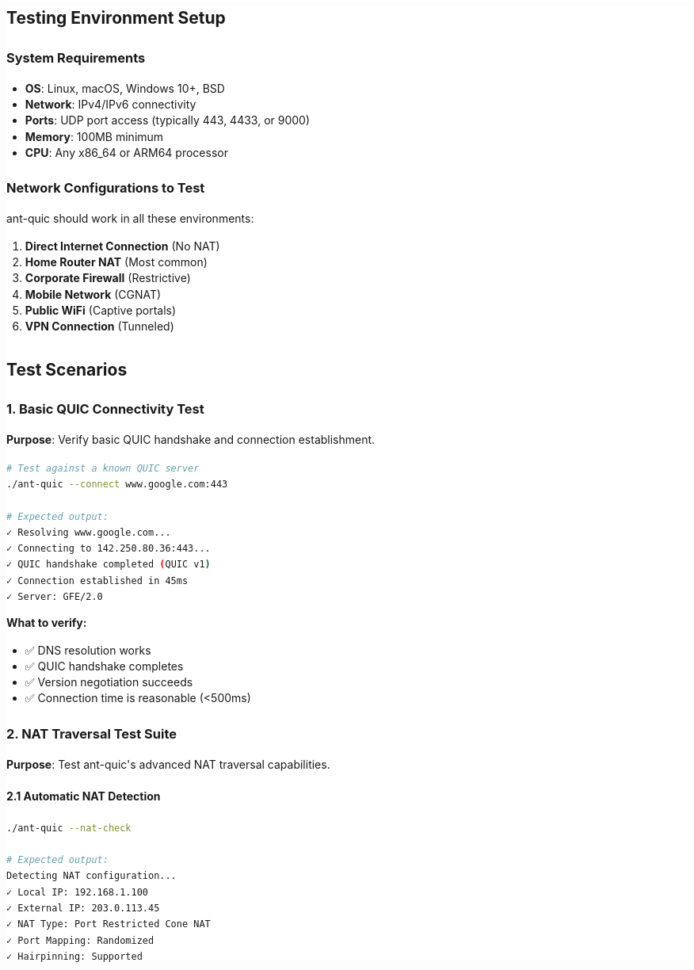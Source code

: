 ## Testing Environment Setup

### System Requirements
- **OS**: Linux, macOS, Windows 10+, BSD
- **Network**: IPv4/IPv6 connectivity
- **Ports**: UDP port access (typically 443, 4433, or 9000)
- **Memory**: 100MB minimum
- **CPU**: Any x86_64 or ARM64 processor

### Network Configurations to Test

ant-quic should work in all these environments:

1. **Direct Internet Connection** (No NAT)
2. **Home Router NAT** (Most common)
3. **Corporate Firewall** (Restrictive)
4. **Mobile Network** (CGNAT)
5. **Public WiFi** (Captive portals)
6. **VPN Connection** (Tunneled)

## Test Scenarios

### 1. Basic QUIC Connectivity Test

**Purpose**: Verify basic QUIC handshake and connection establishment.

```bash
# Test against a known QUIC server
./ant-quic --connect www.google.com:443

# Expected output:
✓ Resolving www.google.com...
✓ Connecting to 142.250.80.36:443...
✓ QUIC handshake completed (QUIC v1)
✓ Connection established in 45ms
✓ Server: GFE/2.0
```

**What to verify:**
- ✅ DNS resolution works
- ✅ QUIC handshake completes
- ✅ Version negotiation succeeds
- ✅ Connection time is reasonable (<500ms)

### 2. NAT Traversal Test Suite

**Purpose**: Test ant-quic's advanced NAT traversal capabilities.

#### 2.1 Automatic NAT Detection
```bash
./ant-quic --nat-check

# Expected output:
Detecting NAT configuration...
✓ Local IP: 192.168.1.100
✓ External IP: 203.0.113.45
✓ NAT Type: Port Restricted Cone NAT
✓ Port Mapping: Randomized
✓ Hairpinning: Supported
```
